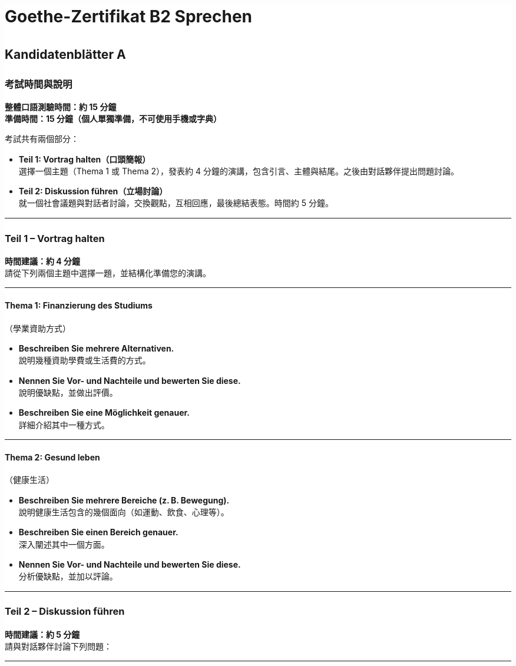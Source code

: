 # Goethe-Zertifikat B2 Sprechen


## Kandidatenblätter A

### 考試時間與說明

**整體口語測驗時間：約 15 分鐘**  
**準備時間：15 分鐘（個人單獨準備，不可使用手機或字典）**

考試共有兩個部分：

- **Teil 1: Vortrag halten（口頭簡報）**  
  選擇一個主題（Thema 1 或 Thema 2），發表約 4 分鐘的演講，包含引言、主體與結尾。之後由對話夥伴提出問題討論。

- **Teil 2: Diskussion führen（立場討論）**  
  就一個社會議題與對話者討論，交換觀點，互相回應，最後總結表態。時間約 5 分鐘。

---

### Teil 1 – Vortrag halten  
**時間建議：約 4 分鐘**  
請從下列兩個主題中選擇一題，並結構化準備您的演講。

---

#### Thema 1: **Finanzierung des Studiums**  
（學業資助方式）

- **Beschreiben Sie mehrere Alternativen.**  
  說明幾種資助學費或生活費的方式。

- **Nennen Sie Vor- und Nachteile und bewerten Sie diese.**  
  說明優缺點，並做出評價。

- **Beschreiben Sie eine Möglichkeit genauer.**  
  詳細介紹其中一種方式。

---

#### Thema 2: **Gesund leben**  
（健康生活）

- **Beschreiben Sie mehrere Bereiche (z. B. Bewegung).**  
  說明健康生活包含的幾個面向（如運動、飲食、心理等）。

- **Beschreiben Sie einen Bereich genauer.**  
  深入闡述其中一個方面。

- **Nennen Sie Vor- und Nachteile und bewerten Sie diese.**  
  分析優缺點，並加以評論。

---

### Teil 2 – Diskussion führen  
**時間建議：約 5 分鐘**  
請與對話夥伴討論下列問題：

---